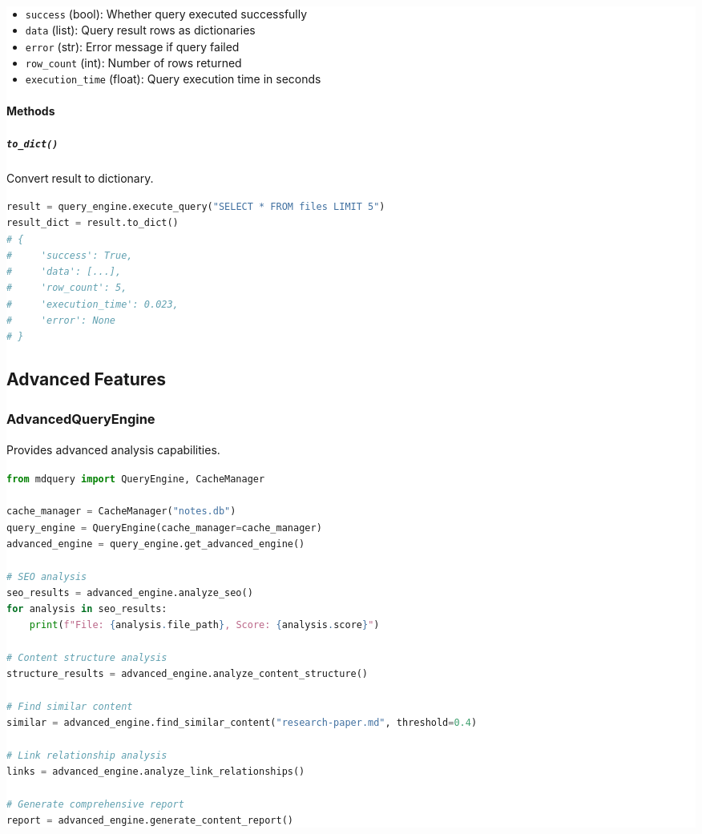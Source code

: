 - `success` (bool): Whether query executed successfully
- `data` (list): Query result rows as dictionaries
- `error` (str): Error message if query failed
- `row_count` (int): Number of rows returned
- `execution_time` (float): Query execution time in seconds

#### Methods

##### `to_dict()`

Convert result to dictionary.

```python
result = query_engine.execute_query("SELECT * FROM files LIMIT 5")
result_dict = result.to_dict()
# {
#     'success': True,
#     'data': [...],
#     'row_count': 5,
#     'execution_time': 0.023,
#     'error': None
# }
```

## Advanced Features

### AdvancedQueryEngine

Provides advanced analysis capabilities.

```python
from mdquery import QueryEngine, CacheManager

cache_manager = CacheManager("notes.db")
query_engine = QueryEngine(cache_manager=cache_manager)
advanced_engine = query_engine.get_advanced_engine()

# SEO analysis
seo_results = advanced_engine.analyze_seo()
for analysis in seo_results:
    print(f"File: {analysis.file_path}, Score: {analysis.score}")

# Content structure analysis
structure_results = advanced_engine.analyze_content_structure()

# Find similar content
similar = advanced_engine.find_similar_content("research-paper.md", threshold=0.4)

# Link relationship analysis
links = advanced_engine.analyze_link_relationships()

# Generate comprehensive report
report = advanced_engine.generate_content_report()
```
